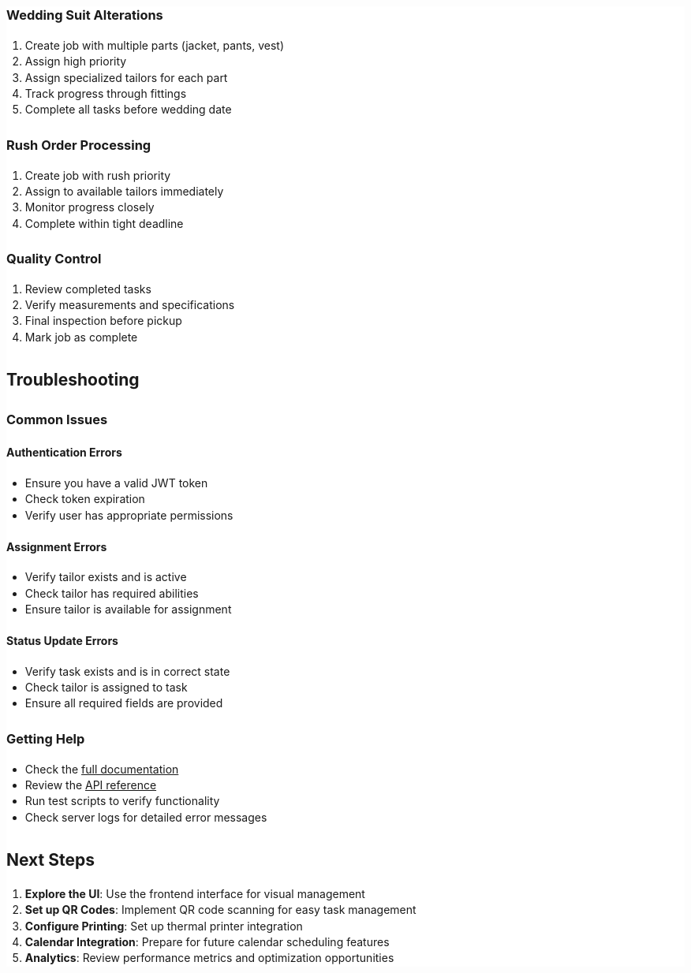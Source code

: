 ### Wedding Suit Alterations
1. Create job with multiple parts (jacket, pants, vest)
2. Assign high priority
3. Assign specialized tailors for each part
4. Track progress through fittings
5. Complete all tasks before wedding date

### Rush Order Processing
1. Create job with rush priority
2. Assign to available tailors immediately
3. Monitor progress closely
4. Complete within tight deadline

### Quality Control
1. Review completed tasks
2. Verify measurements and specifications
3. Final inspection before pickup
4. Mark job as complete

## Troubleshooting

### Common Issues

#### Authentication Errors
- Ensure you have a valid JWT token
- Check token expiration
- Verify user has appropriate permissions

#### Assignment Errors
- Verify tailor exists and is active
- Check tailor has required abilities
- Ensure tailor is available for assignment

#### Status Update Errors
- Verify task exists and is in correct state
- Check tailor is assigned to task
- Ensure all required fields are provided

### Getting Help

- Check the [full documentation](ALTERATIONS_WORKFLOW.md)
- Review the [API reference](ALTERATIONS_API_REFERENCE.md)
- Run test scripts to verify functionality
- Check server logs for detailed error messages

## Next Steps

1. **Explore the UI**: Use the frontend interface for visual management
2. **Set up QR Codes**: Implement QR code scanning for easy task management
3. **Configure Printing**: Set up thermal printer integration
4. **Calendar Integration**: Prepare for future calendar scheduling features
5. **Analytics**: Review performance metrics and optimization opportunities
